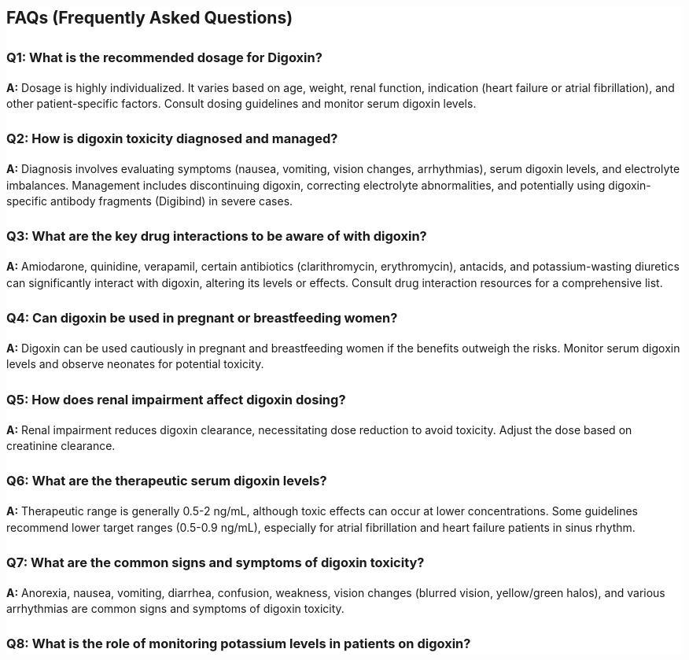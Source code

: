 ## **FAQs (Frequently Asked Questions)**

### **Q1: What is the recommended dosage for Digoxin?**

**A:**  Dosage is highly individualized. It varies based on age, weight, renal function, indication (heart failure or atrial fibrillation), and other patient-specific factors. Consult dosing guidelines and monitor serum digoxin levels.

### **Q2: How is digoxin toxicity diagnosed and managed?**

**A:**  Diagnosis involves evaluating symptoms (nausea, vomiting, vision changes, arrhythmias), serum digoxin levels, and electrolyte imbalances. Management includes discontinuing digoxin, correcting electrolyte abnormalities, and potentially using digoxin-specific antibody fragments (Digibind) in severe cases.

### **Q3: What are the key drug interactions to be aware of with digoxin?**

**A:**  Amiodarone, quinidine, verapamil, certain antibiotics (clarithromycin, erythromycin), antacids, and potassium-wasting diuretics can significantly interact with digoxin, altering its levels or effects. Consult drug interaction resources for a comprehensive list.

### **Q4: Can digoxin be used in pregnant or breastfeeding women?**

**A:**  Digoxin can be used cautiously in pregnant and breastfeeding women if the benefits outweigh the risks. Monitor serum digoxin levels and observe neonates for potential toxicity.


### **Q5: How does renal impairment affect digoxin dosing?**

**A:**  Renal impairment reduces digoxin clearance, necessitating dose reduction to avoid toxicity. Adjust the dose based on creatinine clearance.


### **Q6:  What are the therapeutic serum digoxin levels?**

**A:**  Therapeutic range is generally 0.5-2 ng/mL, although toxic effects can occur at lower concentrations. Some guidelines recommend lower target ranges (0.5-0.9 ng/mL), especially for atrial fibrillation and heart failure patients in sinus rhythm.


### **Q7: What are the common signs and symptoms of digoxin toxicity?**

**A:**  Anorexia, nausea, vomiting, diarrhea, confusion, weakness, vision changes (blurred vision, yellow/green halos), and various arrhythmias are common signs and symptoms of digoxin toxicity.


### **Q8: What is the role of monitoring potassium levels in patients on digoxin?**
